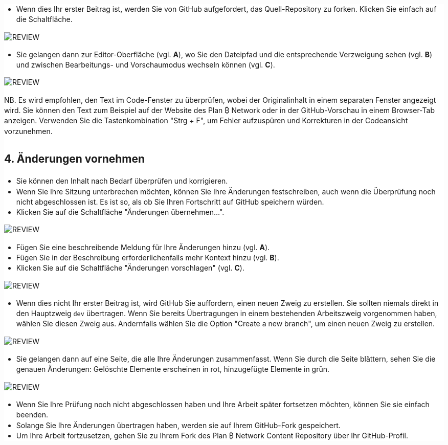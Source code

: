 
- Wenn dies Ihr erster Beitrag ist, werden Sie von GitHub aufgefordert, das Quell-Repository zu forken. Klicken Sie einfach auf die Schaltfläche.

![REVIEW](assets/fr/05.webp)


- Sie gelangen dann zur Editor-Oberfläche (vgl. **A**), wo Sie den Dateipfad und die entsprechende Verzweigung sehen (vgl. **B**) und zwischen Bearbeitungs- und Vorschaumodus wechseln können (vgl. **C**).

![REVIEW](assets/fr/06.webp)

NB. Es wird empfohlen, den Text im Code-Fenster zu überprüfen, wobei der Originalinhalt in einem separaten Fenster angezeigt wird. Sie können den Text zum Beispiel auf der Website des Plan ₿ Network oder in der GitHub-Vorschau in einem Browser-Tab anzeigen. Verwenden Sie die Tastenkombination "Strg + F", um Fehler aufzuspüren und Korrekturen in der Codeansicht vorzunehmen.

## 4. Änderungen vornehmen


- Sie können den Inhalt nach Bedarf überprüfen und korrigieren.
- Wenn Sie Ihre Sitzung unterbrechen möchten, können Sie Ihre Änderungen festschreiben, auch wenn die Überprüfung noch nicht abgeschlossen ist. Es ist so, als ob Sie Ihren Fortschritt auf GitHub speichern würden.
- Klicken Sie auf die Schaltfläche "Änderungen übernehmen...".

![REVIEW](assets/fr/07.webp)


- Fügen Sie eine beschreibende Meldung für Ihre Änderungen hinzu (vgl. **A**).
- Fügen Sie in der Beschreibung erforderlichenfalls mehr Kontext hinzu (vgl. **B**).
- Klicken Sie auf die Schaltfläche "Änderungen vorschlagen" (vgl. **C**).

![REVIEW](assets/fr/08.webp)


- Wenn dies nicht Ihr erster Beitrag ist, wird GitHub Sie auffordern, einen neuen Zweig zu erstellen. Sie sollten niemals direkt in den Hauptzweig `dev` übertragen. Wenn Sie bereits Übertragungen in einem bestehenden Arbeitszweig vorgenommen haben, wählen Sie diesen Zweig aus. Andernfalls wählen Sie die Option "Create a new branch", um einen neuen Zweig zu erstellen.

![REVIEW](assets/fr/13.webp)


- Sie gelangen dann auf eine Seite, die alle Ihre Änderungen zusammenfasst. Wenn Sie durch die Seite blättern, sehen Sie die genauen Änderungen: Gelöschte Elemente erscheinen in rot, hinzugefügte Elemente in grün.

![REVIEW](assets/fr/09.webp)


- Wenn Sie Ihre Prüfung noch nicht abgeschlossen haben und Ihre Arbeit später fortsetzen möchten, können Sie sie einfach beenden.
- Solange Sie Ihre Änderungen übertragen haben, werden sie auf Ihrem GitHub-Fork gespeichert.
- Um Ihre Arbeit fortzusetzen, gehen Sie zu Ihrem Fork des Plan ₿ Network Content Repository über Ihr GitHub-Profil.
